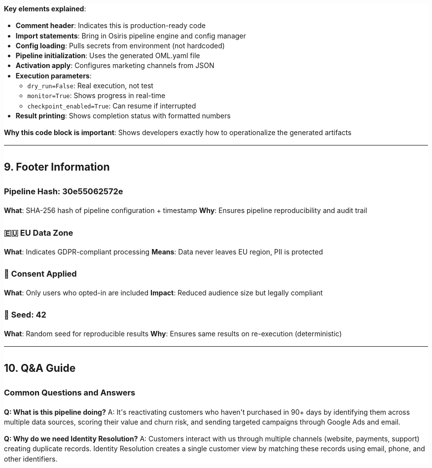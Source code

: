 **Key elements explained**:
- **Comment header**: Indicates this is production-ready code
- **Import statements**: Bring in Osiris pipeline engine and config manager
- **Config loading**: Pulls secrets from environment (not hardcoded)
- **Pipeline initialization**: Uses the generated OML.yaml file
- **Activation apply**: Configures marketing channels from JSON
- **Execution parameters**:
  - `dry_run=False`: Real execution, not test
  - `monitor=True`: Shows progress in real-time
  - `checkpoint_enabled=True`: Can resume if interrupted
- **Result printing**: Shows completion status with formatted numbers

**Why this code block is important**: Shows developers exactly how to operationalize the generated artifacts

---

## 9. Footer Information

### Pipeline Hash: 30e55062572e
**What**: SHA-256 hash of pipeline configuration + timestamp
**Why**: Ensures pipeline reproducibility and audit trail

### 🇪🇺 EU Data Zone
**What**: Indicates GDPR-compliant processing
**Means**: Data never leaves EU region, PII is protected

### 🔐 Consent Applied
**What**: Only users who opted-in are included
**Impact**: Reduced audience size but legally compliant

### 🌱 Seed: 42
**What**: Random seed for reproducible results
**Why**: Ensures same results on re-execution (deterministic)

---

## 10. Q&A Guide

### Common Questions and Answers

**Q: What is this pipeline doing?**
A: It's reactivating customers who haven't purchased in 90+ days by identifying them across multiple data sources, scoring their value and churn risk, and sending targeted campaigns through Google Ads and email.

**Q: Why do we need Identity Resolution?**
A: Customers interact with us through multiple channels (website, payments, support) creating duplicate records. Identity Resolution creates a single customer view by matching these records using email, phone, and other identifiers.
